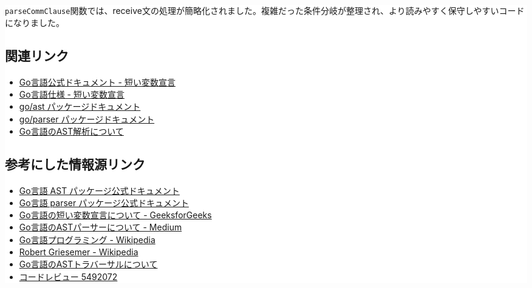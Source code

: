 `parseCommClause`関数では、receive文の処理が簡略化されました。複雑だった条件分岐が整理され、より読みやすく保守しやすいコードになりました。

## 関連リンク

- [Go言語公式ドキュメント - 短い変数宣言](https://go.dev/tour/basics/10)
- [Go言語仕様 - 短い変数宣言](https://go.dev/ref/spec#Short_variable_declarations)
- [go/ast パッケージドキュメント](https://pkg.go.dev/go/ast)
- [go/parser パッケージドキュメント](https://pkg.go.dev/go/parser)
- [Go言語のAST解析について](https://medium.com/swlh/cool-stuff-with-gos-ast-package-pt-1-981460cddcd7)

## 参考にした情報源リンク

- [Go言語 AST パッケージ公式ドキュメント](https://pkg.go.dev/go/ast)
- [Go言語 parser パッケージ公式ドキュメント](https://pkg.go.dev/go/parser)
- [Go言語の短い変数宣言について - GeeksforGeeks](https://www.geeksforgeeks.org/go-language/short-variable-declaration-operator-in-go/)
- [Go言語のASTパーサーについて - Medium](https://medium.com/justforfunc/understanding-go-programs-with-go-parser-c4e88a6edb87)
- [Go言語プログラミング - Wikipedia](https://en.wikipedia.org/wiki/Go_(programming_language))
- [Robert Griesemer - Wikipedia](https://en.wikipedia.org/wiki/Robert_Griesemer)
- [Go言語のASTトラバーサルについて](https://www.zupzup.org/go-ast-traversal/index.html)
- [コードレビュー 5492072](https://codereview.appspot.com/5492072)
